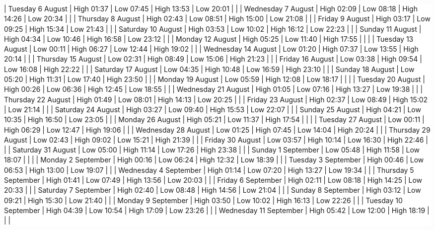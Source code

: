 | Tuesday 6 August | High 01:37 | Low 07:45 | High 13:53 | Low 20:01 |  |
| Wednesday 7 August | High 02:09 | Low 08:18 | High 14:26 | Low 20:34 |  |
| Thursday 8 August | High 02:43 | Low 08:51 | High 15:00 | Low 21:08 |  |
| Friday 9 August | High 03:17 | Low 09:25 | High 15:34 | Low 21:43 |  |
| Saturday 10 August | High 03:53 | Low 10:02 | High 16:12 | Low 22:23 |  |
| Sunday 11 August | High 04:34 | Low 10:46 | High 16:58 | Low 23:12 |  |
| Monday 12 August | High 05:25 | Low 11:40 | High 17:55 |  |  |
| Tuesday 13 August | Low 00:11 | High 06:27 | Low 12:44 | High 19:02 |  |
| Wednesday 14 August | Low 01:20 | High 07:37 | Low 13:55 | High 20:14 |  |
| Thursday 15 August | Low 02:31 | High 08:49 | Low 15:06 | High 21:23 |  |
| Friday 16 August | Low 03:38 | High 09:54 | Low 16:08 | High 22:22 |  |
| Saturday 17 August | Low 04:35 | High 10:48 | Low 16:59 | High 23:10 |  |
| Sunday 18 August | Low 05:20 | High 11:31 | Low 17:40 | High 23:50 |  |
| Monday 19 August | Low 05:59 | High 12:08 | Low 18:17 |  |  |
| Tuesday 20 August | High 00:26 | Low 06:36 | High 12:45 | Low 18:55 |  |
| Wednesday 21 August | High 01:05 | Low 07:16 | High 13:27 | Low 19:38 |  |
| Thursday 22 August | High 01:49 | Low 08:01 | High 14:13 | Low 20:25 |  |
| Friday 23 August | High 02:37 | Low 08:49 | High 15:02 | Low 21:14 |  |
| Saturday 24 August | High 03:27 | Low 09:40 | High 15:53 | Low 22:07 |  |
| Sunday 25 August | High 04:21 | Low 10:35 | High 16:50 | Low 23:05 |  |
| Monday 26 August | High 05:21 | Low 11:37 | High 17:54 |  |  |
| Tuesday 27 August | Low 00:11 | High 06:29 | Low 12:47 | High 19:06 |  |
| Wednesday 28 August | Low 01:25 | High 07:45 | Low 14:04 | High 20:24 |  |
| Thursday 29 August | Low 02:43 | High 09:02 | Low 15:21 | High 21:39 |  |
| Friday 30 August | Low 03:57 | High 10:14 | Low 16:30 | High 22:46 |  |
| Saturday 31 August | Low 05:00 | High 11:14 | Low 17:26 | High 23:38 |  |
| Sunday 1 September | Low 05:48 | High 11:58 | Low 18:07 |  |  |
| Monday 2 September | High 00:16 | Low 06:24 | High 12:32 | Low 18:39 |  |
| Tuesday 3 September | High 00:46 | Low 06:53 | High 13:00 | Low 19:07 |  |
| Wednesday 4 September | High 01:14 | Low 07:20 | High 13:27 | Low 19:34 |  |
| Thursday 5 September | High 01:41 | Low 07:49 | High 13:56 | Low 20:03 |  |
| Friday 6 September | High 02:11 | Low 08:18 | High 14:25 | Low 20:33 |  |
| Saturday 7 September | High 02:40 | Low 08:48 | High 14:56 | Low 21:04 |  |
| Sunday 8 September | High 03:12 | Low 09:21 | High 15:30 | Low 21:40 |  |
| Monday 9 September | High 03:50 | Low 10:02 | High 16:13 | Low 22:26 |  |
| Tuesday 10 September | High 04:39 | Low 10:54 | High 17:09 | Low 23:26 |  |
| Wednesday 11 September | High 05:42 | Low 12:00 | High 18:19 |  |  |